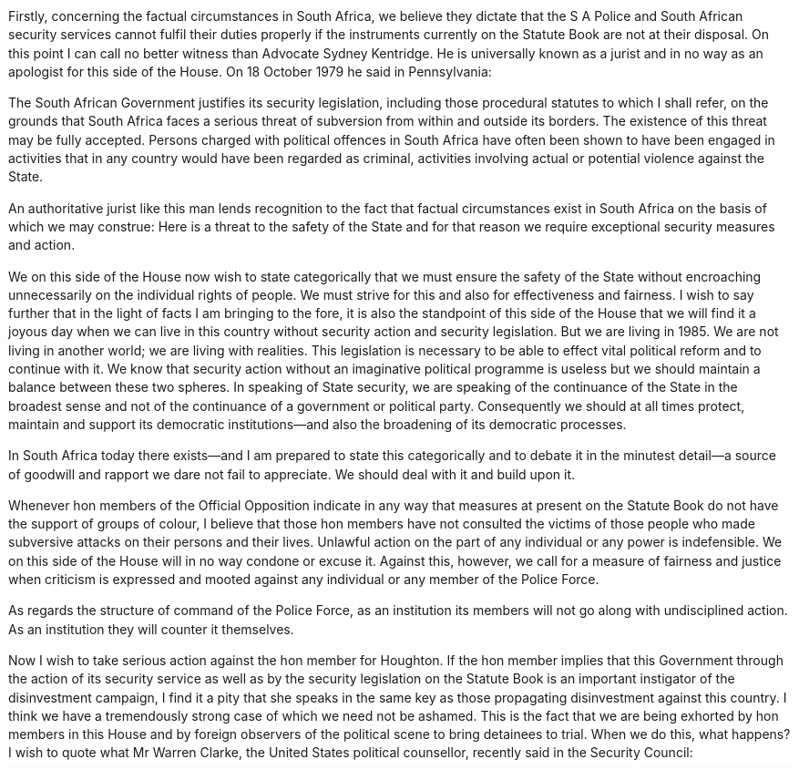 <p>Firstly, concerning the factual circumstances in South Africa, we believe they dictate that the S A Police and South African security services cannot fulfil their duties properly if the instruments currently on the Statute Book are not at their disposal. On this point I can call no better witness than Advocate Sydney Kentridge. He is universally known as a jurist and in no way as an apologist for this side of the House. On 18 October 1979 he said in Pennsylvania:</p>

<block name="quote">The South African Government justifies its security legislation, including those procedural statutes to which I shall refer, on the grounds that South Africa faces a serious threat of subversion from within and outside its borders. The existence of this threat may be fully accepted. Persons charged with political offences in South Africa have often been shown to have been engaged in activities that in any <span class="col_2285-2286" refersTo="page_1187"/>country would have been regarded as criminal, activities involving actual or potential violence against the State.</block>

<p>An authoritative jurist like this man lends recognition to the fact that factual circumstances exist in South Africa on the basis of which we may construe: Here is a threat to the safety of the State and for that reason we require exceptional security measures and action.</p>

<p>We on this side of the House now wish to state categorically that we must ensure the safety of the State without encroaching unnecessarily on the individual rights of people. We must strive for this and also for effectiveness and fairness. I wish to say further that in the light of facts I am bringing to the fore, it is also the standpoint of this side of the House that we will find it a joyous day when we can live in this country without security action and security legislation. But we are living in 1985. We are not living in another world; we are living with realities. This legislation is necessary to be able to effect vital political reform and to continue with it. We know that security action without an imaginative political programme is useless but we should maintain a balance between these two spheres. In speaking of State security, we are speaking of the continuance of the State in the broadest sense and not of the continuance of a government or political party. Consequently we should at all times protect, maintain and support its democratic institutions&#x2014;and also the broadening of its democratic processes.</p>

<p>In South Africa today there exists&#x2014;and I am prepared to state this categorically and to debate it in the minutest detail&#x2014;a source of goodwill and rapport we dare not fail to appreciate. We should deal with it and build upon it.</p>

<p>Whenever hon members of the Official Opposition indicate in any way that measures at present on the Statute Book do not have the support of groups of colour, I believe that those hon members have not consulted the victims of those people who made subversive attacks on their persons and their lives. Unlawful action on the part of any individual or any power is indefensible. We on this side of the House will in no way condone or excuse it. Against this, however, we call for a measure of fairness and justice when criticism is expressed and mooted against any individual or any member of the Police Force.</p>

<p>As regards the structure of command of the Police Force, as an institution its members will not go along with undisciplined action. As an institution they will counter it themselves.</p>

<p>Now I wish to take serious action against the hon member for Houghton. If the hon member implies that this Government through the action of its security service as well as by the security legislation on the Statute Book is an important instigator of the disinvestment campaign, I find it a pity that she speaks in the same key as those propagating disinvestment against this country. I think we have a tremendously strong case of which we need not be ashamed. This is the fact that we are being exhorted by hon members in this House and by foreign observers of the political scene to bring detainees to trial. When we do this, what happens? I wish to quote what Mr Warren Clarke, the United States political counsellor, recently said in the Security Council:</p>
